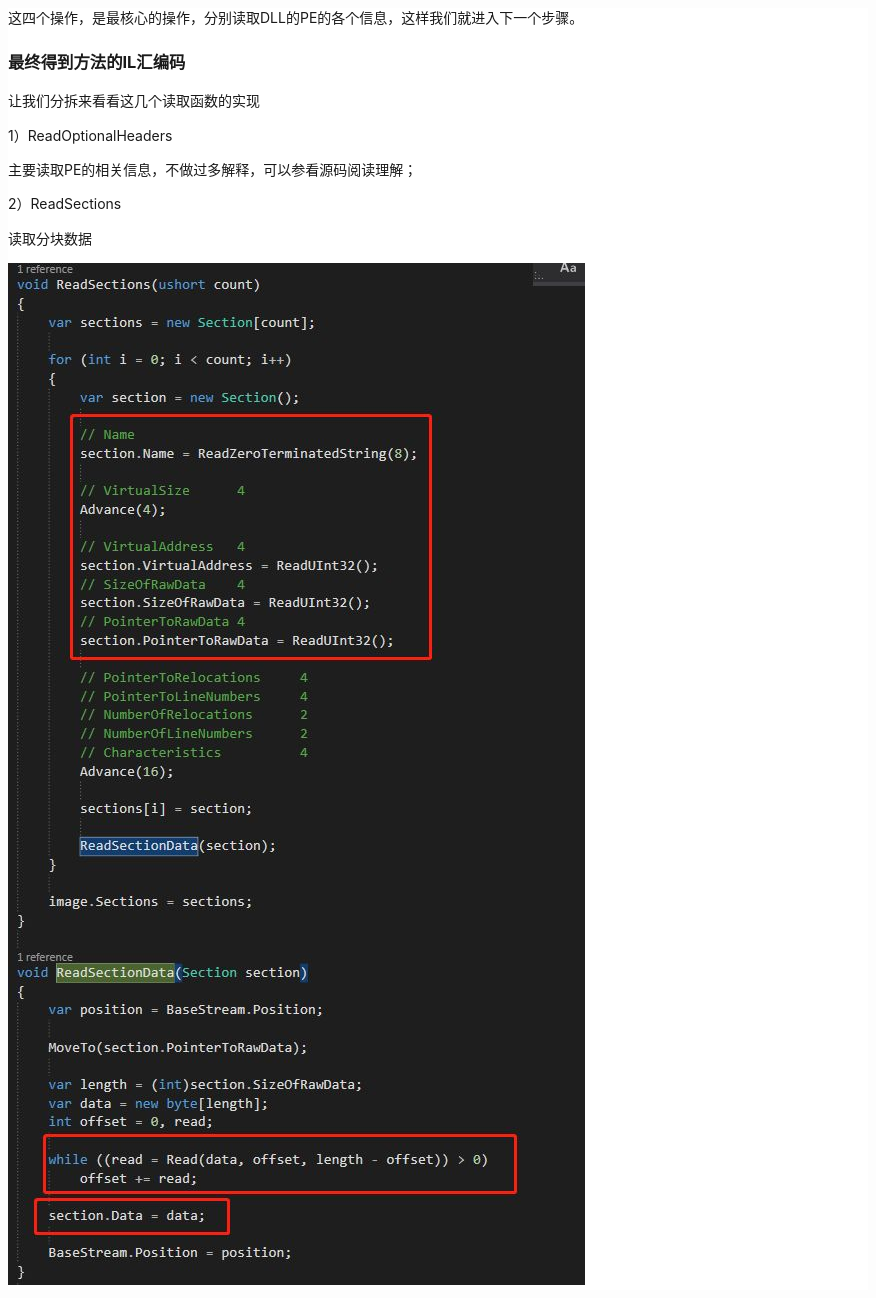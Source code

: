这四个操作，是最核心的操作，分别读取DLL的PE的各个信息，这样我们就进入下一个步骤。

### 最终得到方法的IL汇编码

让我们分拆来看看这几个读取函数的实现

1）ReadOptionalHeaders

主要读取PE的相关信息，不做过多解释，可以参看源码阅读理解；

2）ReadSections

读取分块数据

![img](../../assets/images/2019-09-02-ilruntime/656520-20180525184056941-656677137.png)